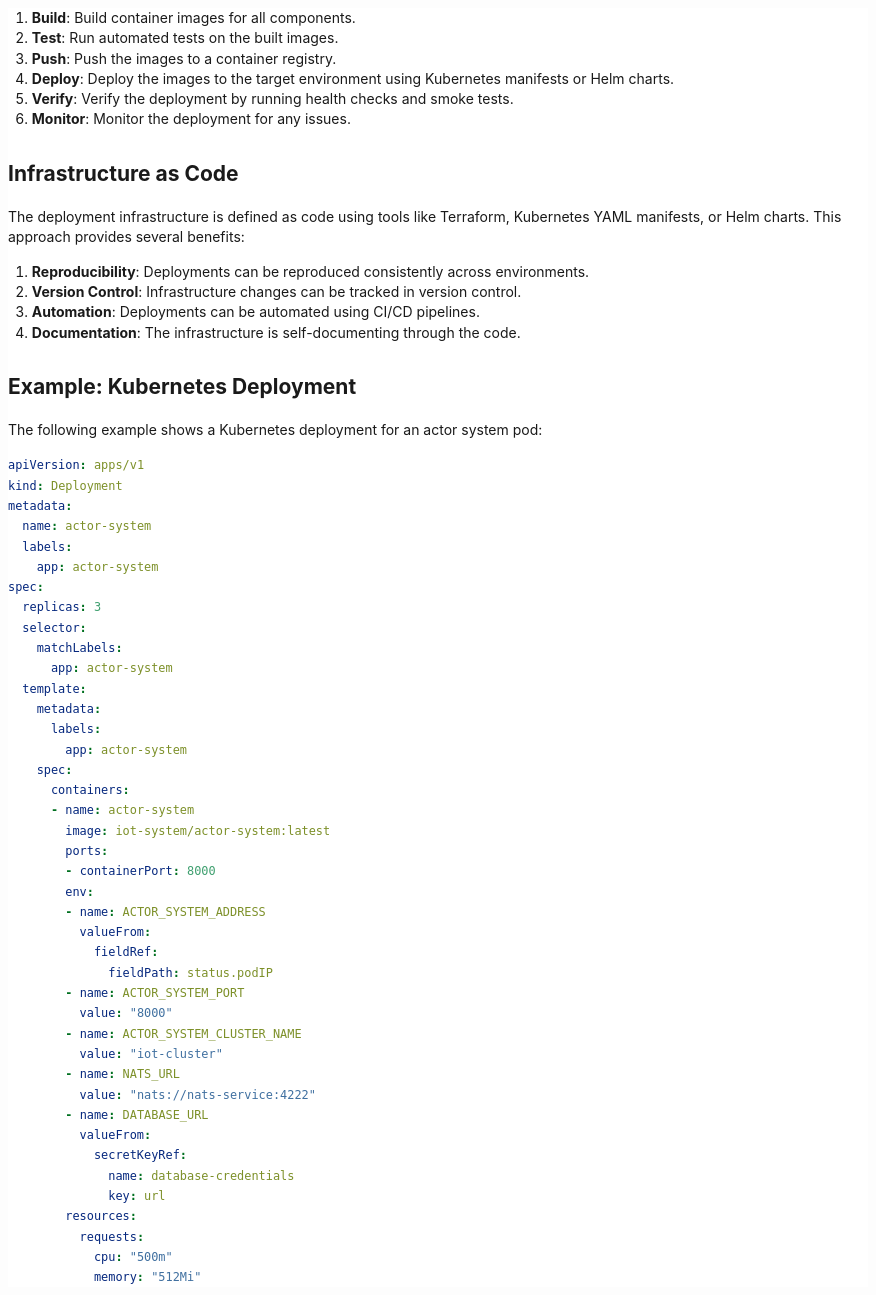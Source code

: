 1. **Build**: Build container images for all components.
2. **Test**: Run automated tests on the built images.
3. **Push**: Push the images to a container registry.
4. **Deploy**: Deploy the images to the target environment using Kubernetes manifests or Helm charts.
5. **Verify**: Verify the deployment by running health checks and smoke tests.
6. **Monitor**: Monitor the deployment for any issues.

## Infrastructure as Code

The deployment infrastructure is defined as code using tools like Terraform, Kubernetes YAML manifests, or Helm charts. This approach provides several benefits:

1. **Reproducibility**: Deployments can be reproduced consistently across environments.
2. **Version Control**: Infrastructure changes can be tracked in version control.
3. **Automation**: Deployments can be automated using CI/CD pipelines.
4. **Documentation**: The infrastructure is self-documenting through the code.

## Example: Kubernetes Deployment

The following example shows a Kubernetes deployment for an actor system pod:

```yaml
apiVersion: apps/v1
kind: Deployment
metadata:
  name: actor-system
  labels:
    app: actor-system
spec:
  replicas: 3
  selector:
    matchLabels:
      app: actor-system
  template:
    metadata:
      labels:
        app: actor-system
    spec:
      containers:
      - name: actor-system
        image: iot-system/actor-system:latest
        ports:
        - containerPort: 8000
        env:
        - name: ACTOR_SYSTEM_ADDRESS
          valueFrom:
            fieldRef:
              fieldPath: status.podIP
        - name: ACTOR_SYSTEM_PORT
          value: "8000"
        - name: ACTOR_SYSTEM_CLUSTER_NAME
          value: "iot-cluster"
        - name: NATS_URL
          value: "nats://nats-service:4222"
        - name: DATABASE_URL
          valueFrom:
            secretKeyRef:
              name: database-credentials
              key: url
        resources:
          requests:
            cpu: "500m"
            memory: "512Mi"
```